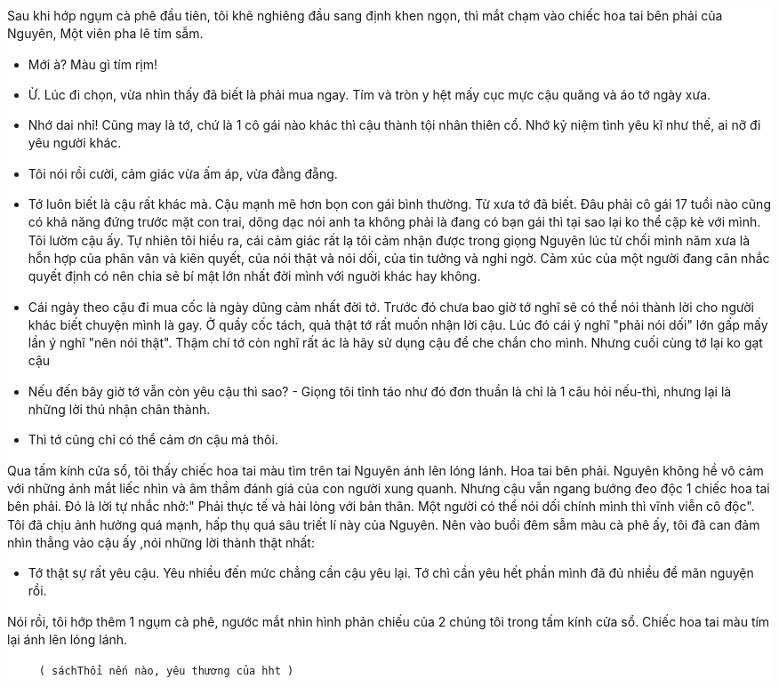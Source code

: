 Sau khi hớp ngụm cà phê đầu tiên, tôi khẽ nghiêng đầu sang định khen ngọn, thì mắt chạm vào chiếc hoa tai bên phải của Nguyên, Một viên pha lê tím sẫm.
- Mới à? Màu gì tím rịm!
- Ừ. Lúc đi chọn, vừa nhìn thấy đã biết là phải mua ngay. Tím và tròn y hệt mấy cục mực cậu quăng và áo tớ ngày xưa.
- Nhớ dai nhỉ! Cũng may là tớ, chứ là 1 cô gái nào khác thì cậu thành tội nhân thiên cổ. Nhớ kỷ niệm tình yêu kĩ như thế, ai nỡ đi yêu người khác.
 - Tôi nói rồi cười, cảm giác vừa ấm áp, vừa đằng đẵng.
- Tớ luôn biết là cậu rất khác mà. Cậu mạnh mẽ hơn bọn con gái bình thường. Từ xưa tớ đã biết. Đâu phải cô gái 17 tuổi nào cũng có khả năng đứng trước mặt con trai, dõng dạc nói anh ta không phải là đang có bạn gái thì tại sao lại ko thể cặp kè với mình.
Tôi lườm cậu ấy. Tự nhiên tôi hiểu ra, cái cảm giác rất lạ tôi cảm nhận được trong giọng Nguyên lúc từ chối mình năm xưa là hỗn hợp của phân vân và kiên quyết, của nói thật và nói dối, của tin tưởng và nghi ngờ. Cảm xúc của một người đang cân nhắc quyết định có nên chia sẻ bí mật lớn nhất đời mình với nguời khác hay không.
 
- Cái ngày theo cậu đi mua cốc là ngày dũng cảm nhất đời tớ. Trước đó chưa bao giờ tớ nghĩ sẽ có thể nói thành lời cho người khác biết chuyện mình là gay.
 Ở quầy cốc tách, quả thật tớ rất muốn nhận lời cậu. Lúc đó cái ý nghĩ "phải nói dối" lớn gấp mấy lần ý nghĩ "nên nói thật".
Thậm chí tớ còn nghĩ rất ác là hãy sử dụng cậu để che chắn cho mình. Nhưng cuối cùng tớ lại ko gạt cậu
- Nếu đến bây giờ tớ vẫn còn yêu cậu thì sao? - Giọng tôi tỉnh táo như đó đơn thuần là chỉ là 1 câu hỏi nếu-thì, nhưng lại là những lời thú nhận chân thành.
- Thì tớ cũng chỉ có thể cảm ơn cậu mà thôi.

Qua tấm kính cửa sổ, tôi thấy chiếc hoa tai màu tìm trên tai Nguyên ánh lên lóng lánh. Hoa tai bên phải. Nguyên không hề vô cảm với những ánh mắt liếc nhìn và âm thầm đánh giá của con người xung quanh.
Nhưng cậu vẫn ngang bướng đeo độc 1 chiếc hoa tai bên phải.
Đó là lời tự nhắc nhở:" Phải thực tế và hài lòng với bản thân. Một người có thể nói dối chính mình thì vĩnh viễn cô độc". 
Tôi đã chịu ảnh hưởng quá mạnh, hấp thụ quá sâu triết lí này của Nguyên. Nên vào buổi đêm sẫm màu cà phê ấy, tôi đã can đảm nhìn thẳng vào cậu ấy ,nói những lời thành thật nhất:
- Tớ thật sự rất yêu cậu. Yêu nhiều đến mức chẳng cần cậu yêu lại. Tớ chì cần yêu hết phần mình đã đủ nhiều để mãn nguyện rồi.

Nói rồi, tôi hớp thêm 1 ngụm cà phê, ngước mắt nhìn hình phản chiếu của 2 chúng tôi trong tấm kính cửa sổ. Chiếc hoa tai màu tím lại ánh lên lóng lánh.
 
         ( sáchThổi nến nào, yêu thương của hht )